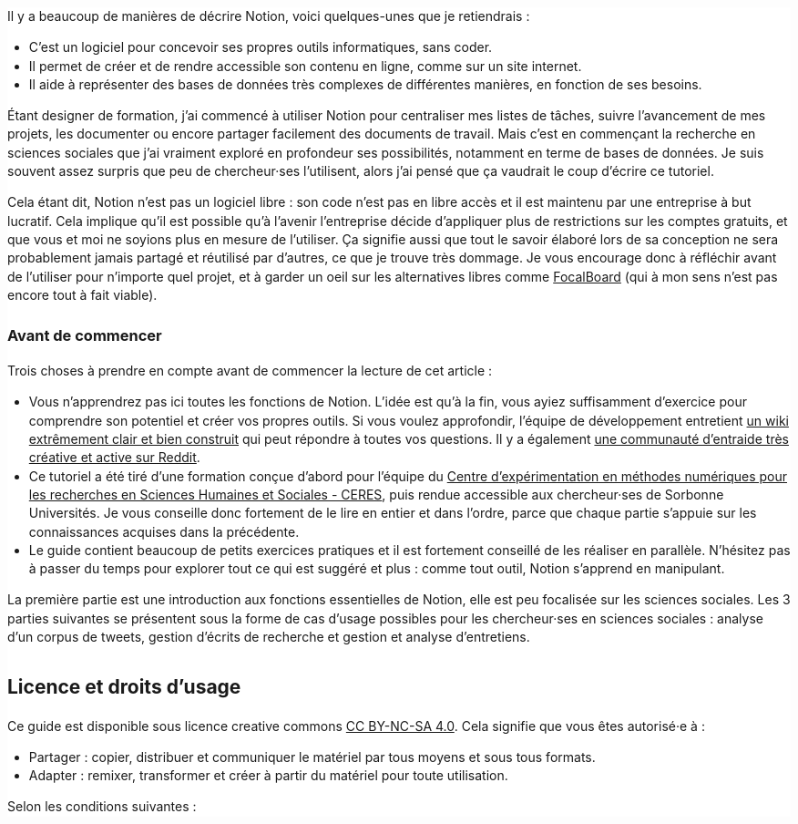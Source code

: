Il y a beaucoup de manières de décrire Notion, voici quelques-unes que je retiendrais :

- C’est un logiciel pour concevoir ses propres outils informatiques, sans coder.
- Il permet de créer et de rendre accessible son contenu en ligne, comme sur un site internet.
- Il aide à représenter des bases de données très complexes de différentes manières, en fonction de ses besoins.

Étant designer de formation, j’ai commencé à utiliser Notion pour centraliser mes listes de tâches, suivre l’avancement de mes projets, les documenter ou encore partager facilement des documents de travail. Mais c’est en commençant la recherche en sciences sociales que j’ai vraiment exploré en profondeur ses possibilités, notamment en terme de bases de données. Je suis souvent assez surpris que peu de chercheur·ses l’utilisent, alors j’ai pensé que ça vaudrait le coup d’écrire ce tutoriel.

Cela étant dit, Notion n’est pas un logiciel libre : son code n’est pas en libre accès et il est maintenu par une entreprise à but lucratif. Cela implique qu’il est possible qu’à l’avenir l’entreprise décide d’appliquer plus de restrictions sur les comptes gratuits, et que vous et moi ne soyions plus en mesure de l’utiliser. Ça signifie aussi que tout le savoir élaboré lors de sa conception ne sera probablement jamais partagé et réutilisé par d’autres, ce que je trouve très dommage. Je vous encourage donc à réfléchir avant de l’utiliser pour n’importe quel projet, et à garder un oeil sur les alternatives libres comme [FocalBoard](https://www.focalboard.com/) (qui à mon sens n’est pas encore tout à fait viable).

### Avant de commencer

Trois choses à prendre en compte avant de commencer la lecture de cet article :

- Vous n’apprendrez pas ici toutes les fonctions de Notion. L’idée est qu’à la fin, vous ayiez suffisamment d’exercice pour comprendre son potentiel et créer vos propres outils. Si vous voulez approfondir, l’équipe de développement entretient [un wiki extrêmement clair et bien construit](https://www.notion.so/fr-fr/help) qui peut répondre à toutes vos questions. Il y a également [une communauté d’entraide très créative et active sur Reddit](https://www.notion.so/fr-fr/help).
- Ce tutoriel a été tiré d’une formation conçue d’abord pour l’équipe du [Centre d’expérimentation en méthodes numériques pour les recherches en Sciences Humaines et Sociales - CERES](http://memes.sorbonne-universite.fr/), puis rendue accessible aux chercheur·ses de Sorbonne Universités. Je vous conseille donc fortement de le lire en entier et dans l’ordre, parce que chaque partie s’appuie sur les connaissances acquises dans la précédente.
- Le guide contient beaucoup de petits exercices pratiques et il est fortement conseillé de les réaliser en parallèle. N’hésitez pas à passer du temps pour explorer tout ce qui est suggéré et plus : comme tout outil, Notion s’apprend en manipulant.

La première partie est une introduction aux fonctions essentielles de Notion, elle est peu focalisée sur les sciences sociales. Les 3 parties suivantes se présentent sous la forme de cas d’usage possibles pour les chercheur·ses en sciences sociales : analyse d’un corpus de tweets, gestion d’écrits de recherche et gestion et analyse d’entretiens.

## Licence et droits d’usage

Ce guide est disponible sous licence creative commons [CC BY-NC-SA 4.0](https://creativecommons.org/licenses/by-nc-sa/4.0/legalcode). Cela signifie que vous êtes autorisé·e à :

- Partager : copier, distribuer et communiquer le matériel par tous moyens et sous tous formats.
- Adapter : remixer, transformer et créer à partir du matériel pour toute utilisation.

Selon les conditions suivantes :
